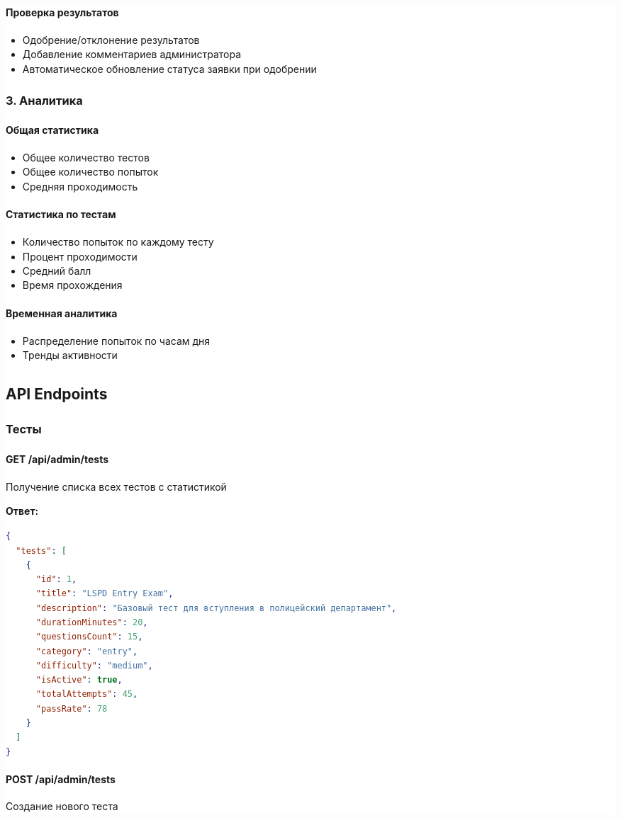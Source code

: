 #### Проверка результатов
- Одобрение/отклонение результатов
- Добавление комментариев администратора
- Автоматическое обновление статуса заявки при одобрении

### 3. Аналитика

#### Общая статистика
- Общее количество тестов
- Общее количество попыток
- Средняя проходимость

#### Статистика по тестам
- Количество попыток по каждому тесту
- Процент проходимости
- Средний балл
- Время прохождения

#### Временная аналитика
- Распределение попыток по часам дня
- Тренды активности

## API Endpoints

### Тесты

#### GET /api/admin/tests
Получение списка всех тестов с статистикой

**Ответ:**
```json
{
  "tests": [
    {
      "id": 1,
      "title": "LSPD Entry Exam",
      "description": "Базовый тест для вступления в полицейский департамент",
      "durationMinutes": 20,
      "questionsCount": 15,
      "category": "entry",
      "difficulty": "medium",
      "isActive": true,
      "totalAttempts": 45,
      "passRate": 78
    }
  ]
}
```

#### POST /api/admin/tests
Создание нового теста
